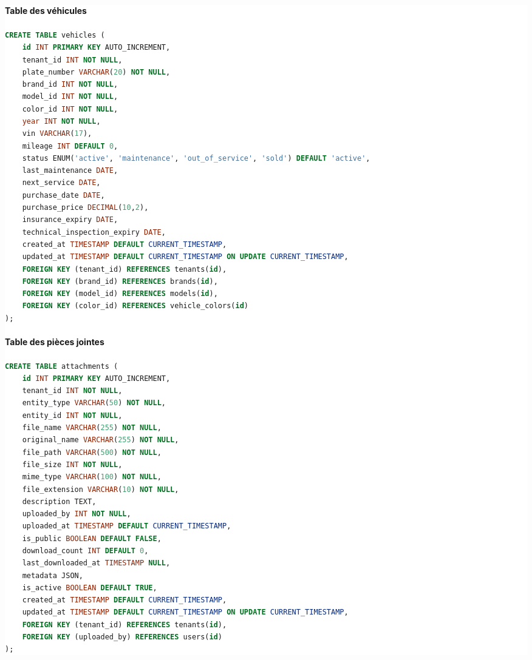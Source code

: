 #### Table des véhicules
```sql
CREATE TABLE vehicles (
    id INT PRIMARY KEY AUTO_INCREMENT,
    tenant_id INT NOT NULL,
    plate_number VARCHAR(20) NOT NULL,
    brand_id INT NOT NULL,
    model_id INT NOT NULL,
    color_id INT NOT NULL,
    year INT NOT NULL,
    vin VARCHAR(17),
    mileage INT DEFAULT 0,
    status ENUM('active', 'maintenance', 'out_of_service', 'sold') DEFAULT 'active',
    last_maintenance DATE,
    next_service DATE,
    purchase_date DATE,
    purchase_price DECIMAL(10,2),
    insurance_expiry DATE,
    technical_inspection_expiry DATE,
    created_at TIMESTAMP DEFAULT CURRENT_TIMESTAMP,
    updated_at TIMESTAMP DEFAULT CURRENT_TIMESTAMP ON UPDATE CURRENT_TIMESTAMP,
    FOREIGN KEY (tenant_id) REFERENCES tenants(id),
    FOREIGN KEY (brand_id) REFERENCES brands(id),
    FOREIGN KEY (model_id) REFERENCES models(id),
    FOREIGN KEY (color_id) REFERENCES vehicle_colors(id)
);
```

#### Table des pièces jointes
```sql
CREATE TABLE attachments (
    id INT PRIMARY KEY AUTO_INCREMENT,
    tenant_id INT NOT NULL,
    entity_type VARCHAR(50) NOT NULL,
    entity_id INT NOT NULL,
    file_name VARCHAR(255) NOT NULL,
    original_name VARCHAR(255) NOT NULL,
    file_path VARCHAR(500) NOT NULL,
    file_size INT NOT NULL,
    mime_type VARCHAR(100) NOT NULL,
    file_extension VARCHAR(10) NOT NULL,
    description TEXT,
    uploaded_by INT NOT NULL,
    uploaded_at TIMESTAMP DEFAULT CURRENT_TIMESTAMP,
    is_public BOOLEAN DEFAULT FALSE,
    download_count INT DEFAULT 0,
    last_downloaded_at TIMESTAMP NULL,
    metadata JSON,
    is_active BOOLEAN DEFAULT TRUE,
    created_at TIMESTAMP DEFAULT CURRENT_TIMESTAMP,
    updated_at TIMESTAMP DEFAULT CURRENT_TIMESTAMP ON UPDATE CURRENT_TIMESTAMP,
    FOREIGN KEY (tenant_id) REFERENCES tenants(id),
    FOREIGN KEY (uploaded_by) REFERENCES users(id)
);
```
